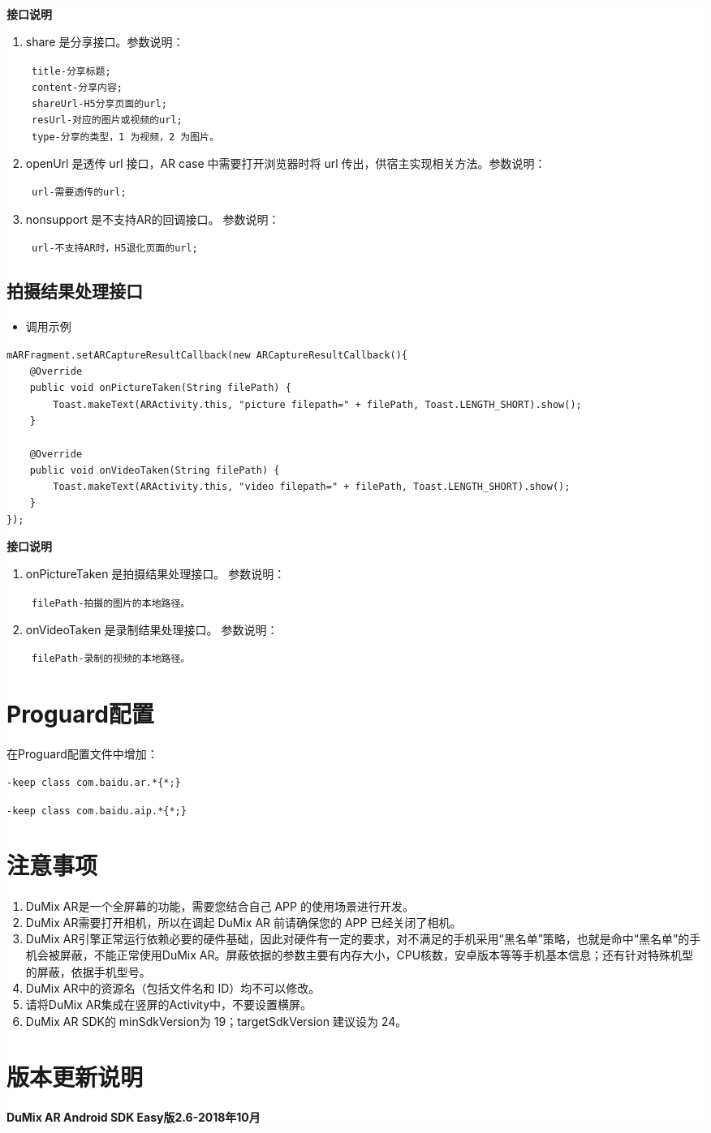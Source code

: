 **接口说明**

1. share 是分享接口。参数说明：
        
		title-分享标题;
		content-分享内容;
		shareUrl-H5分享页面的url;
		resUrl-对应的图片或视频的url;
		type-分享的类型，1 为视频，2 为图片。
2. openUrl 是透传 url 接口，AR case 中需要打开浏览器时将 url 传出，供宿主实现相关方法。参数说明：
        
		url-需要透传的url;
3. nonsupport 是不支持AR的回调接口。
   参数说明：
		
		url-不支持AR时，H5退化页面的url;

## 拍摄结果处理接口

* 调用示例

```
mARFragment.setARCaptureResultCallback(new ARCaptureResultCallback(){
    @Override
    public void onPictureTaken(String filePath) {
        Toast.makeText(ARActivity.this, "picture filepath=" + filePath, Toast.LENGTH_SHORT).show();
    }

    @Override
    public void onVideoTaken(String filePath) {
        Toast.makeText(ARActivity.this, "video filepath=" + filePath, Toast.LENGTH_SHORT).show();
    }
});
```

**接口说明**

1. onPictureTaken 是拍摄结果处理接口。
	参数说明：
        
		filePath-拍摄的图片的本地路径。
2. onVideoTaken 是录制结果处理接口。
   参数说明：
        
		filePath-录制的视频的本地路径。


# Proguard配置

在Proguard配置文件中增加：

```-keep class com.baidu.ar.*{*;} ```

```-keep class com.baidu.aip.*{*;} ```

# 注意事项

1. DuMix AR是一个全屏幕的功能，需要您结合自己 APP 的使用场景进行开发。
2. DuMix AR需要打开相机，所以在调起 DuMix AR 前请确保您的 APP 已经关闭了相机。
3. DuMix AR引擎正常运行依赖必要的硬件基础，因此对硬件有一定的要求，对不满足的手机采用“黑名单”策略，也就是命中“黑名单”的手机会被屏蔽，不能正常使用DuMix AR。屏蔽依据的参数主要有内存大小，CPU核数，安卓版本等等手机基本信息；还有针对特殊机型的屏蔽，依据手机型号。
4. DuMix AR中的资源名（包括文件名和 ID）均不可以修改。
5. 请将DuMix AR集成在竖屏的Activity中，不要设置横屏。
6. DuMix AR SDK的 minSdkVersion为 19；targetSdkVersion 建议设为 24。

# 版本更新说明

**DuMix AR Android SDK Easy版2.6-2018年10月** 
```